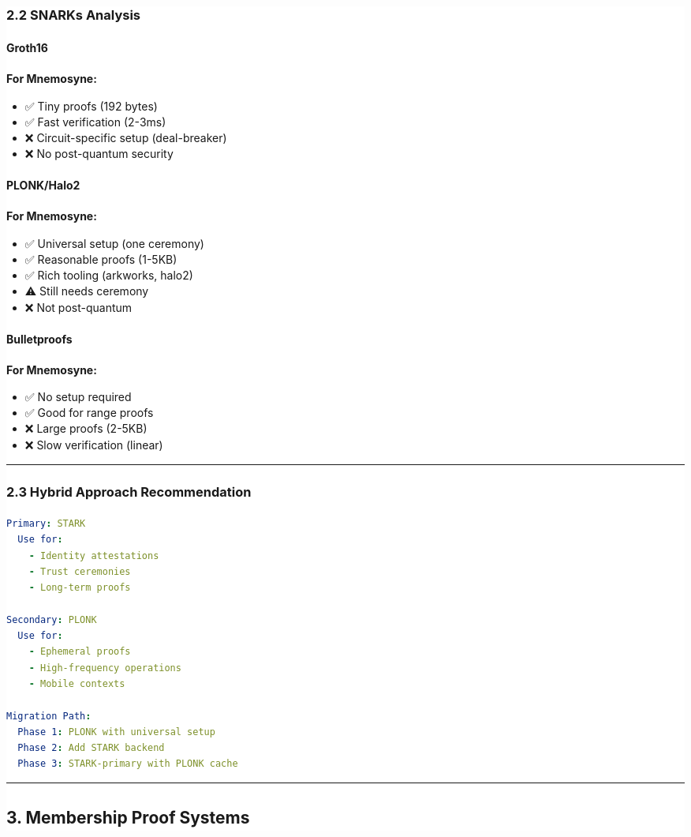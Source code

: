 ### 2.2 SNARKs Analysis

#### Groth16
**For Mnemosyne:**
- ✅ Tiny proofs (192 bytes)
- ✅ Fast verification (2-3ms)
- ❌ Circuit-specific setup (deal-breaker)
- ❌ No post-quantum security

#### PLONK/Halo2
**For Mnemosyne:**
- ✅ Universal setup (one ceremony)
- ✅ Reasonable proofs (1-5KB)
- ✅ Rich tooling (arkworks, halo2)
- ⚠️ Still needs ceremony
- ❌ Not post-quantum

#### Bulletproofs
**For Mnemosyne:**
- ✅ No setup required
- ✅ Good for range proofs
- ❌ Large proofs (2-5KB)
- ❌ Slow verification (linear)

---

### 2.3 Hybrid Approach Recommendation

```yaml
Primary: STARK
  Use for:
    - Identity attestations
    - Trust ceremonies
    - Long-term proofs
  
Secondary: PLONK
  Use for:
    - Ephemeral proofs
    - High-frequency operations
    - Mobile contexts

Migration Path:
  Phase 1: PLONK with universal setup
  Phase 2: Add STARK backend
  Phase 3: STARK-primary with PLONK cache
```

---

## 3. Membership Proof Systems
